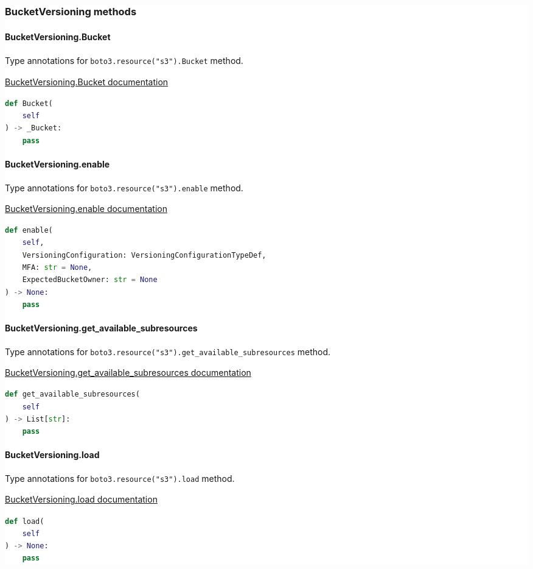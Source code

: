 
### BucketVersioning methods


#### BucketVersioning.Bucket

Type annotations for `boto3.resource("s3").Bucket` method.

[BucketVersioning.Bucket documentation](https://boto3.amazonaws.com/v1/documentation/api/latest/reference/services/s3.html#S3.BucketVersioning.Bucket)

```python
def Bucket(
    self
) -> _Bucket:
    pass
```

#### BucketVersioning.enable

Type annotations for `boto3.resource("s3").enable` method.

[BucketVersioning.enable documentation](https://boto3.amazonaws.com/v1/documentation/api/latest/reference/services/s3.html#S3.BucketVersioning.enable)

```python
def enable(
    self,
    VersioningConfiguration: VersioningConfigurationTypeDef,
    MFA: str = None,
    ExpectedBucketOwner: str = None
) -> None:
    pass
```

#### BucketVersioning.get_available_subresources

Type annotations for `boto3.resource("s3").get_available_subresources` method.

[BucketVersioning.get_available_subresources documentation](https://boto3.amazonaws.com/v1/documentation/api/latest/reference/services/s3.html#S3.BucketVersioning.get_available_subresources)

```python
def get_available_subresources(
    self
) -> List[str]:
    pass
```

#### BucketVersioning.load

Type annotations for `boto3.resource("s3").load` method.

[BucketVersioning.load documentation](https://boto3.amazonaws.com/v1/documentation/api/latest/reference/services/s3.html#S3.BucketVersioning.load)

```python
def load(
    self
) -> None:
    pass
```
